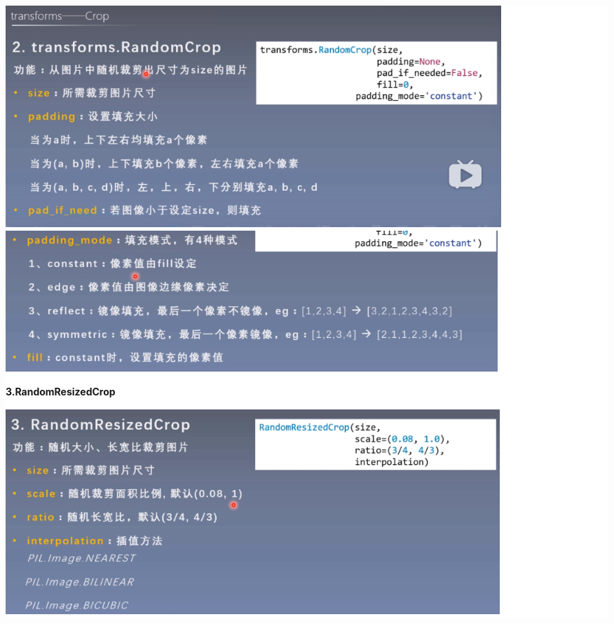 <img src="Pytorch_note.assets/image-20200709162508812.png" alt="image-20200709162508812" style="zoom:80%;" />

<img src="Pytorch_note.assets/image-20200709162637021.png" alt="image-20200709162637021" style="zoom:80%;" />

**3.RandomResizedCrop**

<img src="Pytorch_note.assets/image-20200709163212087.png" alt="image-20200709163212087" style="zoom:80%;" />
